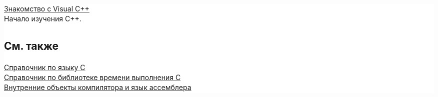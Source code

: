  [Знакомство с Visual C++](http://msdn.microsoft.com/vstudio/hh386302.aspx)  
 Начало изучения C++.  
  
## <a name="see-also"></a>См. также  
 [Справочник по языку C](c-language/c-language-reference.md)   
 [Справочник по библиотеке времени выполнения C](c-runtime-library/c-run-time-library-reference.md)   
 [Внутренние объекты компилятора и язык ассемблера](intrinsics/compiler-intrinsics-and-assembly-language.md)

